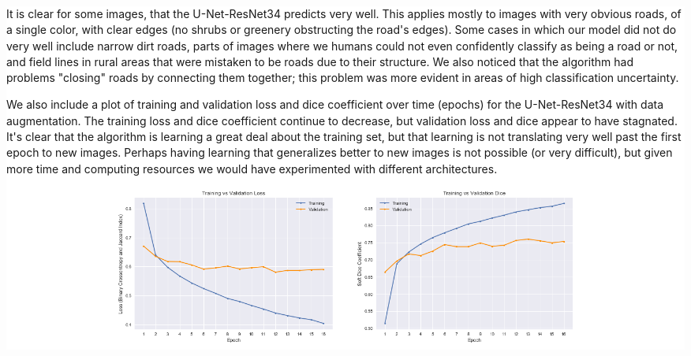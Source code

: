     
It is clear for some images, that the U-Net-ResNet34 predicts very well. This applies mostly to images with very obvious roads, of a single color, with clear edges (no shrubs or greenery obstructing the road's edges). Some cases in which our model did not do very well include narrow dirt roads, parts of images where we humans could not even confidently classify as being a road or not, and field lines in rural areas that were mistaken to be roads due to their structure. We also noticed that the algorithm had problems "closing" roads by connecting them together; this problem was more evident in areas of high classification uncertainty. 

We also include a plot of training and validation loss and dice coefficient over time (epochs) for the U-Net-ResNet34 with data augmentation. The training loss and dice coefficient continue to decrease, but validation loss and dice appear to have stagnated. It's clear that the algorithm is learning a great deal about the training set, but that learning is not translating very well past the first epoch to new images. Perhaps having learning that generalizes better to new images is not possible (or very difficult), but given more time and computing resources we would have experimented with different architectures.

<p align="center">
  <img width="300" height="200" src=/assets/loss.png>
  <img width="300" height="200" src=/assets/dice.png>
 </p>
